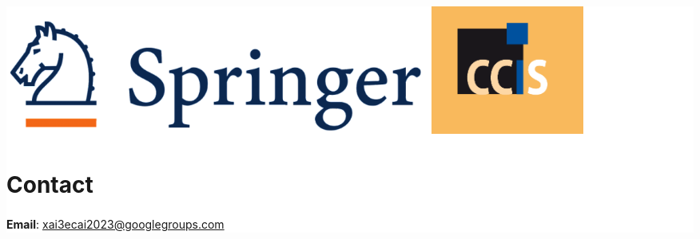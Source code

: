 <img class="ologo" src="./assets/images/springer-1.png" alt="Logo: Springer" height="145"> <img class="ologo" src="./assets/images/springer-2.png" alt="Logo: Springer CCIS" height="160">

# Contact

**Email**: <a href="mailto:xai3ecai2023@googlegroups.com">xai3ecai2023@googlegroups.com</a>